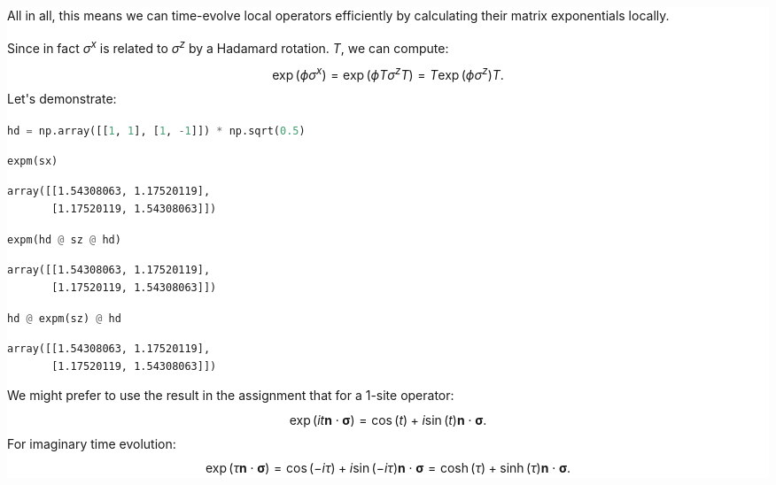 All in all, this means we can time-evolve local operators efficiently by
calculating their matrix exponentials locally.

Since in fact $\sigma^x$ is related to $\sigma^z$ by a Hadamard rotation. $T$,
we can compute:
$$
    \exp(\phi \sigma^x)
        = \exp(\phi T \sigma^z T)
        = T \exp(\phi \sigma^z) T
    .
$$
Let's demonstrate:


```python
hd = np.array([[1, 1], [1, -1]]) * np.sqrt(0.5)
```


```python
expm(sx)
```




    array([[1.54308063, 1.17520119],
           [1.17520119, 1.54308063]])




```python
expm(hd @ sz @ hd)
```




    array([[1.54308063, 1.17520119],
           [1.17520119, 1.54308063]])




```python
hd @ expm(sz) @ hd
```




    array([[1.54308063, 1.17520119],
           [1.17520119, 1.54308063]])



We might prefer to use the result in the assignment that for a 1-site operator:
$$
    \exp(i t \bm n \cdot \bm \sigma)
        = \cos(t) + i \sin(t) \bm n \cdot \bm \sigma
    .
$$
For imaginary time evolution:
$$
    \exp(\tau \bm n \cdot \bm \sigma)
        = \cos(-i \tau) + i \sin(-i \tau) \bm n \cdot \bm \sigma
        = \cosh(\tau) + \sinh(\tau) \bm n \cdot \bm \sigma
    .
$$

